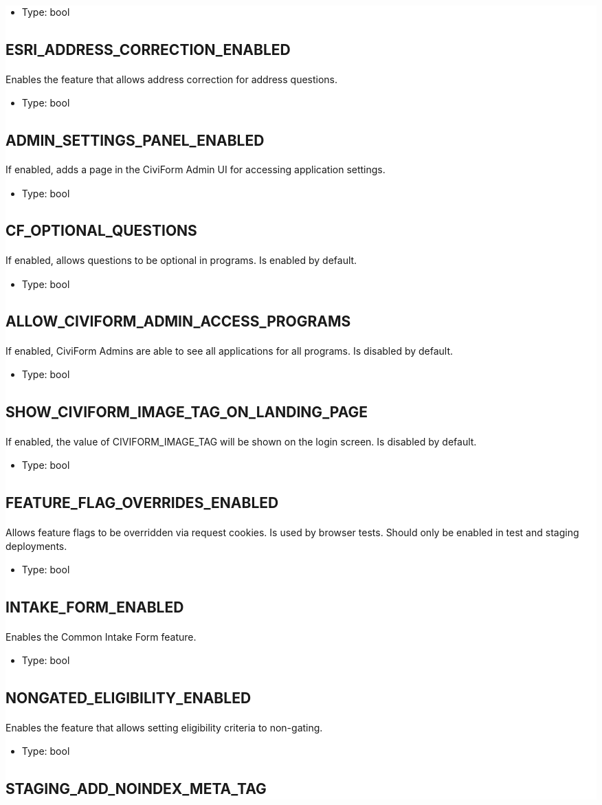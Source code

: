 - Type: bool

## ESRI_ADDRESS_CORRECTION_ENABLED

Enables the feature that allows address correction for address questions.

- Type: bool

## ADMIN_SETTINGS_PANEL_ENABLED

If enabled, adds a page in the CiviForm Admin UI for accessing application settings.

- Type: bool

## CF_OPTIONAL_QUESTIONS

If enabled, allows questions to be optional in programs. Is enabled by default.

- Type: bool

## ALLOW_CIVIFORM_ADMIN_ACCESS_PROGRAMS

If enabled, CiviForm Admins are able to see all applications for all programs. Is disabled by default.

- Type: bool

## SHOW_CIVIFORM_IMAGE_TAG_ON_LANDING_PAGE

If enabled, the value of CIVIFORM_IMAGE_TAG will be shown on the login screen. Is disabled by default.

- Type: bool

## FEATURE_FLAG_OVERRIDES_ENABLED

Allows feature flags to be overridden via request cookies. Is used by browser tests. Should only be enabled in test and staging deployments.

- Type: bool

## INTAKE_FORM_ENABLED

Enables the Common Intake Form feature.

- Type: bool

## NONGATED_ELIGIBILITY_ENABLED

Enables the feature that allows setting eligibility criteria to non-gating.

- Type: bool

## STAGING_ADD_NOINDEX_META_TAG
